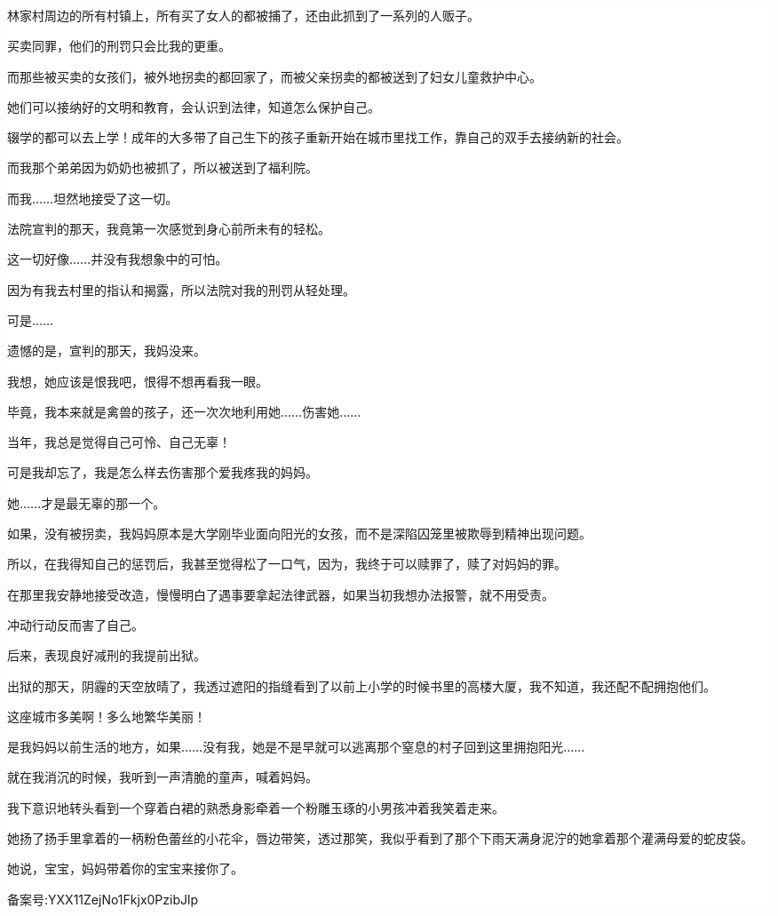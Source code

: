 林家村周边的所有村镇上，所有买了女人的都被捕了，还由此抓到了一系列的人贩子。

买卖同罪，他们的刑罚只会比我的更重。

而那些被买卖的女孩们，被外地拐卖的都回家了，而被父亲拐卖的都被送到了妇女儿童救护中心。

她们可以接纳好的文明和教育，会认识到法律，知道怎么保护自己。

辍学的都可以去上学！成年的大多带了自己生下的孩子重新开始在城市里找工作，靠自己的双手去接纳新的社会。

而我那个弟弟因为奶奶也被抓了，所以被送到了福利院。

而我……坦然地接受了这一切。

法院宣判的那天，我竟第一次感觉到身心前所未有的轻松。

这一切好像……并没有我想象中的可怕。

因为有我去村里的指认和揭露，所以法院对我的刑罚从轻处理。

可是……

遗憾的是，宣判的那天，我妈没来。

我想，她应该是恨我吧，恨得不想再看我一眼。

毕竟，我本来就是禽兽的孩子，还一次次地利用她……伤害她……

当年，我总是觉得自己可怜、自己无辜！

可是我却忘了，我是怎么样去伤害那个爱我疼我的妈妈。

她……才是最无辜的那一个。

如果，没有被拐卖，我妈妈原本是大学刚毕业面向阳光的女孩，而不是深陷囚笼里被欺辱到精神出现问题。

所以，在我得知自己的惩罚后，我甚至觉得松了一口气，因为，我终于可以赎罪了，赎了对妈妈的罪。

在那里我安静地接受改造，慢慢明白了遇事要拿起法律武器，如果当初我想办法报警，就不用受责。

冲动行动反而害了自己。

后来，表现良好减刑的我提前出狱。

出狱的那天，阴霾的天空放晴了，我透过遮阳的指缝看到了以前上小学的时候书里的高楼大厦，我不知道，我还配不配拥抱他们。

这座城市多美啊！多么地繁华美丽！

是我妈妈以前生活的地方，如果……没有我，她是不是早就可以逃离那个窒息的村子回到这里拥抱阳光……

就在我消沉的时候，我听到一声清脆的童声，喊着妈妈。

我下意识地转头看到一个穿着白裙的熟悉身影牵着一个粉雕玉琢的小男孩冲着我笑着走来。

她扬了扬手里拿着的一柄粉色蕾丝的小花伞，唇边带笑，透过那笑，我似乎看到了那个下雨天满身泥泞的她拿着那个灌满母爱的蛇皮袋。

她说，宝宝，妈妈带着你的宝宝来接你了。

备案号:YXX11ZejNo1Fkjx0PzibJlp